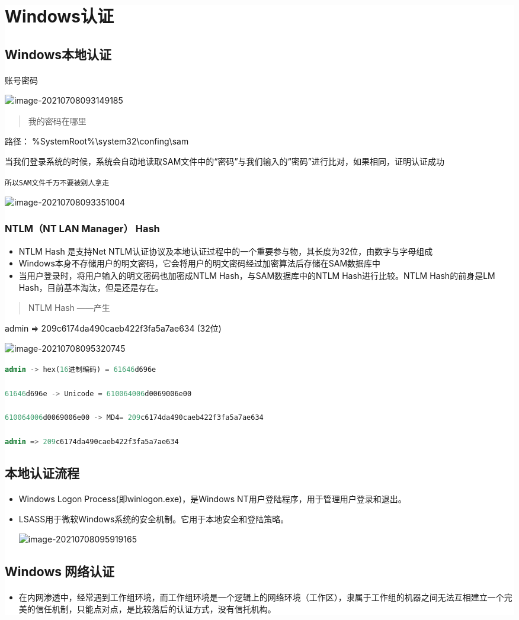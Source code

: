 # Windows认证

## Windows本地认证

账号密码

![image-20210708093149185](C:\Users\v_lyyoli\Desktop\learn_files\typora-user-images\image-20210708093149185.png)

> 我的密码在哪里

路径：
%SystemRoot%\system32\confing\sam

当我们登录系统的时候，系统会自动地读取SAM文件中的“密码”与我们输入的“密码”进行比对，如果相同，证明认证成功

`所以SAM文件千万不要被别人拿走`

![image-20210708093351004](C:\Users\v_lyyoli\Desktop\learn_files\typora-user-images\image-20210708093351004.png)

### NTLM（NT LAN Manager） Hash

+ NTLM Hash 是支持Net NTLM认证协议及本地认证过程中的一个重要参与物，其长度为32位，由数字与字母组成
+ Windows本身不存储用户的明文密码，它会将用户的明文密码经过加密算法后存储在SAM数据库中
+ 当用户登录时，将用户输入的明文密码也加密成NTLM Hash，与SAM数据库中的NTLM Hash进行比较。NTLM Hash的前身是LM Hash，目前基本淘汰，但是还是存在。

> NTLM Hash ——产生

admin => 209c6174da490caeb422f3fa5a7ae634  (32位)

![image-20210708095320745](C:\Users\v_lyyoli\Desktop\learn_files\typora-user-images\image-20210708095320745.png)

```sql
admin -> hex(16进制编码) = 61646d696e

61646d696e -> Unicode = 610064006d0069006e00

610064006d0069006e00 -> MD4= 209c6174da490caeb422f3fa5a7ae634

admin => 209c6174da490caeb422f3fa5a7ae634
```

## 本地认证流程

+ Windows Logon Process(即winlogon.exe)，是Windows NT用户登陆程序，用于管理用户登录和退出。

+ LSASS用于微软Windows系统的安全机制。它用于本地安全和登陆策略。

  ![image-20210708095919165](C:\Users\v_lyyoli\Desktop\learn_files\typora-user-images\image-20210708095919165.png)

## Windows 网络认证

+ 在内网渗透中，经常遇到工作组环境，而工作组环境是一个逻辑上的网络环境（工作区），隶属于工作组的机器之间无法互相建立一个完美的信任机制，只能点对点，是比较落后的认证方式，没有信托机构。
